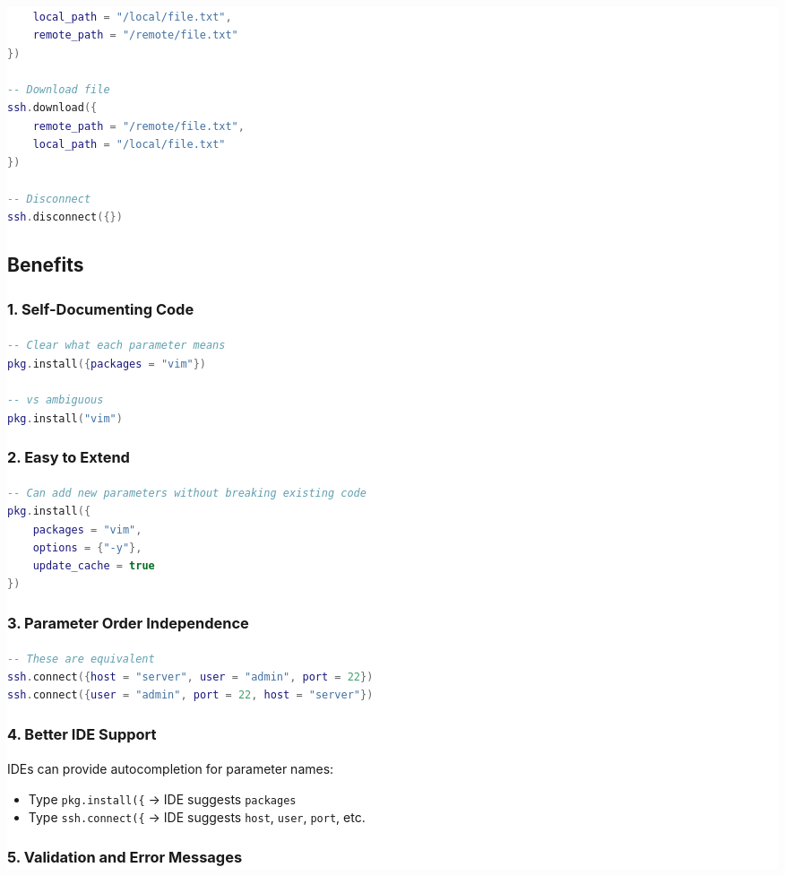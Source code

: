 ```lua
    local_path = "/local/file.txt",
    remote_path = "/remote/file.txt"
})

-- Download file
ssh.download({
    remote_path = "/remote/file.txt",
    local_path = "/local/file.txt"
})

-- Disconnect
ssh.disconnect({})
```

## Benefits

### 1. Self-Documenting Code

```lua
-- Clear what each parameter means
pkg.install({packages = "vim"})

-- vs ambiguous
pkg.install("vim")
```

### 2. Easy to Extend

```lua
-- Can add new parameters without breaking existing code
pkg.install({
    packages = "vim",
    options = {"-y"},
    update_cache = true
})
```

### 3. Parameter Order Independence

```lua
-- These are equivalent
ssh.connect({host = "server", user = "admin", port = 22})
ssh.connect({user = "admin", port = 22, host = "server"})
```

### 4. Better IDE Support

IDEs can provide autocompletion for parameter names:
- Type `pkg.install({` → IDE suggests `packages`
- Type `ssh.connect({` → IDE suggests `host`, `user`, `port`, etc.

### 5. Validation and Error Messages
